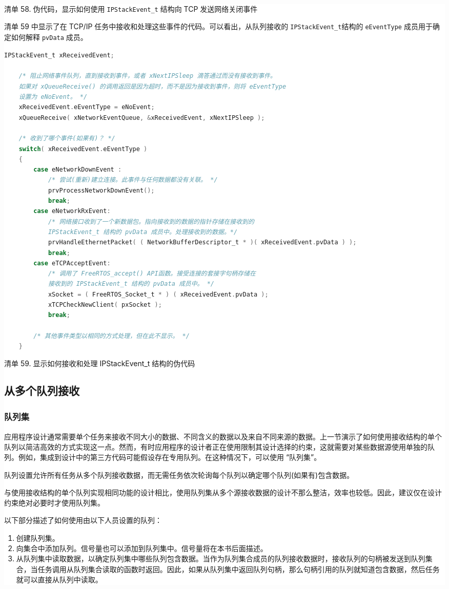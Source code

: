 清单 58. 伪代码，显示如何使用 `IPStackEvent_t` 结构向 TCP 发送网络关闭事件

清单 59 中显示了在 TCP/IP 任务中接收和处理这些事件的代码。可以看出，从队列接收的 `IPStackEvent_t`结构的 `eEventType` 成员用于确定如何解释 `pvData` 成员。

```c
IPStackEvent_t xReceivedEvent;

    /* 阻止网络事件队列，直到接收到事件，或者 xNextIPSleep 滴答通过而没有接收到事件。
    如果对 xQueueReceive() 的调用返回是因为超时，而不是因为接收到事件，则将 eEventType 
    设置为 eNoEvent。 */
    xReceivedEvent.eEventType = eNoEvent;
    xQueueReceive( xNetworkEventQueue, &xReceivedEvent, xNextIPSleep );

    /* 收到了哪个事件(如果有)？ */
    switch( xReceivedEvent.eEventType )
    {
        case eNetworkDownEvent :
            /* 尝试(重新)建立连接。此事件与任何数据都没有关联。 */
            prvProcessNetworkDownEvent();
            break;
        case eNetworkRxEvent:
            /* 网络接口收到了一个新数据包。指向接收到的数据的指针存储在接收到的 
            IPStackEvent_t 结构的 pvData 成员中。处理接收到的数据。*/
            prvHandleEthernetPacket( ( NetworkBufferDescriptor_t * )( xReceivedEvent.pvData ) );
            break;
        case eTCPAcceptEvent:
            /* 调用了 FreeRTOS_accept() API函数。接受连接的套接字句柄存储在
            接收到的 IPStackEvent_t 结构的 pvData 成员中。 */
            xSocket = ( FreeRTOS_Socket_t * ) ( xReceivedEvent.pvData );
            xTCPCheckNewClient( pxSocket );
            break;

        /* 其他事件类型以相同的方式处理，但在此不显示。 */
    }
```

清单 59. 显示如何接收和处理 IPStackEvent\_t 结构的伪代码

## 从多个队列接收

### 队列集

应用程序设计通常需要单个任务来接收不同大小的数据、不同含义的数据以及来自不同来源的数据。上一节演示了如何使用接收结构的单个队列以简洁高效的方式实现这一点。然而，有时应用程序的设计者正在使用限制其设计选择的约束，这就需要对某些数据源使用单独的队列。例如，集成到设计中的第三方代码可能假设存在专用队列。在这种情况下，可以使用 “队列集”。

队列设置允许所有任务从多个队列接收数据，而无需任务依次轮询每个队列以确定哪个队列(如果有)包含数据。

与使用接收结构的单个队列实现相同功能的设计相比，使用队列集从多个源接收数据的设计不那么整洁，效率也较低。因此，建议仅在设计约束绝对必要时才使用队列集。

以下部分描述了如何使用由以下人员设置的队列：

1. 创建队列集。
2. 向集合中添加队列。信号量也可以添加到队列集中。信号量将在本书后面描述。
3. 从队列集中读取数据，以确定队列集中哪些队列包含数据。当作为队列集合成员的队列接收数据时，接收队列的句柄被发送到队列集合，当任务调用从队列集合读取的函数时返回。因此，如果从队列集中返回队列句柄，那么句柄引用的队列就知道包含数据，然后任务就可以直接从队列中读取。
